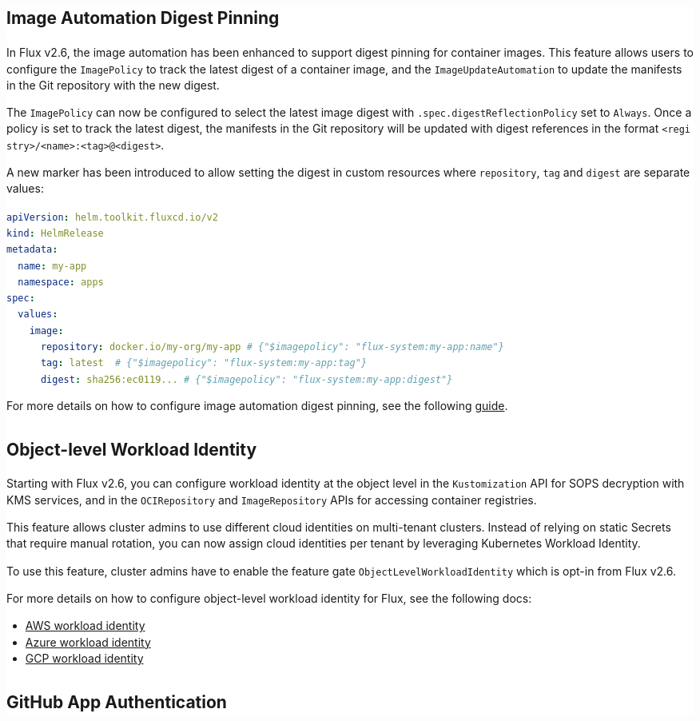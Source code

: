 ## Image Automation Digest Pinning

In Flux v2.6, the image automation has been enhanced to support digest pinning
for container images. This feature allows users to configure the `ImagePolicy`
to track the latest digest of a container image, and the `ImageUpdateAutomation`
to update the manifests in the Git repository with the new digest.

The `ImagePolicy` can now be configured to select the latest image digest
with `.spec.digestReflectionPolicy` set to `Always`.
Once a policy is set to track the latest digest, the manifests in the Git repository
will be updated with digest references in the format `<registry>/<name>:<tag>@<digest>`.

A new marker has been introduced to allow setting the digest in custom resources
where `repository`, `tag` and `digest` are separate values:

```yaml
apiVersion: helm.toolkit.fluxcd.io/v2
kind: HelmRelease
metadata:
  name: my-app
  namespace: apps
spec:
  values:
    image:
      repository: docker.io/my-org/my-app # {"$imagepolicy": "flux-system:my-app:name"}
      tag: latest  # {"$imagepolicy": "flux-system:my-app:tag"}
      digest: sha256:ec0119... # {"$imagepolicy": "flux-system:my-app:digest"}
```

For more details on how to configure image automation digest pinning,
see the following [guide](/flux/guides/image-update/#digest-pinning).

## Object-level Workload Identity

Starting with Flux v2.6, you can configure workload identity at the object level
in the `Kustomization` API for SOPS decryption with KMS services, and in the
`OCIRepository` and `ImageRepository` APIs for accessing container registries.

This feature allows cluster admins to use different cloud identities on multi-tenant
clusters. Instead of relying on static Secrets that require manual rotation,
you can now assign cloud identities per tenant by leveraging Kubernetes Workload Identity.

To use this feature, cluster admins have to enable the feature gate
`ObjectLevelWorkloadIdentity` which is opt-in from Flux v2.6.

For more details on how to configure object-level workload identity for Flux,
see the following docs:

- [AWS workload identity](/flux/integrations/aws/)
- [Azure workload identity](/flux/integrations/azure/)
- [GCP workload identity](/flux/integrations/gcp/)

## GitHub App Authentication

